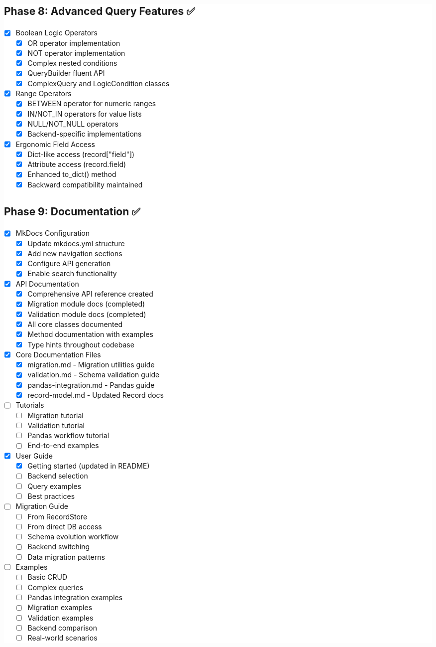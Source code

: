 ## Phase 8: Advanced Query Features ✅
- [x] Boolean Logic Operators
  - [x] OR operator implementation
  - [x] NOT operator implementation  
  - [x] Complex nested conditions
  - [x] QueryBuilder fluent API
  - [x] ComplexQuery and LogicCondition classes
- [x] Range Operators
  - [x] BETWEEN operator for numeric ranges
  - [x] IN/NOT_IN operators for value lists
  - [x] NULL/NOT_NULL operators
  - [x] Backend-specific implementations
- [x] Ergonomic Field Access
  - [x] Dict-like access (record["field"])
  - [x] Attribute access (record.field)
  - [x] Enhanced to_dict() method
  - [x] Backward compatibility maintained

## Phase 9: Documentation ✅
- [x] MkDocs Configuration
  - [x] Update mkdocs.yml structure
  - [x] Add new navigation sections
  - [x] Configure API generation
  - [x] Enable search functionality
- [x] API Documentation
  - [x] Comprehensive API reference created
  - [x] Migration module docs (completed)
  - [x] Validation module docs (completed)
  - [x] All core classes documented
  - [x] Method documentation with examples
  - [x] Type hints throughout codebase
- [x] Core Documentation Files
  - [x] migration.md - Migration utilities guide
  - [x] validation.md - Schema validation guide
  - [x] pandas-integration.md - Pandas guide
  - [x] record-model.md - Updated Record docs
- [ ] Tutorials
  - [ ] Migration tutorial
  - [ ] Validation tutorial
  - [ ] Pandas workflow tutorial
  - [ ] End-to-end examples
- [x] User Guide
  - [x] Getting started (updated in README)
  - [ ] Backend selection
  - [ ] Query examples
  - [ ] Best practices
- [ ] Migration Guide
  - [ ] From RecordStore
  - [ ] From direct DB access
  - [ ] Schema evolution workflow
  - [ ] Backend switching
  - [ ] Data migration patterns
- [ ] Examples
  - [ ] Basic CRUD
  - [ ] Complex queries
  - [ ] Pandas integration examples
  - [ ] Migration examples
  - [ ] Validation examples
  - [ ] Backend comparison
  - [ ] Real-world scenarios
